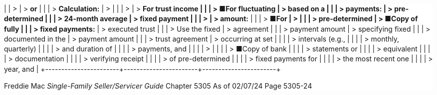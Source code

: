|                       | >                     | > **or**              |
|                       | > **Calculation:**    | >                     |
|                       | >                     | > **For trust income  |
|                       | > ■**For fluctuating  | > based on a          |
|                       | > payments:**         | > pre-determined      |
|                       | > 24-month average    | > fixed payment       |
|                       | >                     | > amount:**           |
|                       | > ■**For              | >                     |
|                       | > pre-determined      | > ■Copy of fully      |
|                       | > fixed payments:**   | > executed trust      |
|                       | > Use the fixed       | > agreement           |
|                       | > payment amount      | > specifying fixed    |
|                       | > documented in the   | > payment amount      |
|                       | > trust agreement     | > occurring at set    |
|                       |                       | > intervals (e.g.,    |
|                       |                       | > monthly, quarterly) |
|                       |                       | > and duration of     |
|                       |                       | > payments, and       |
|                       |                       | >                     |
|                       |                       | > ■Copy of bank       |
|                       |                       | > statements or       |
|                       |                       | > equivalent          |
|                       |                       | > documentation       |
|                       |                       | > verifying receipt   |
|                       |                       | > of pre-determined   |
|                       |                       | > fixed payments for  |
|                       |                       | > the most recent one |
|                       |                       | > year, and           |
+-----------------------+-----------------------+-----------------------+

Freddie Mac *Single-Family Seller/Servicer Guide* Chapter 5305 As of
02/07/24 Page 5305-24
